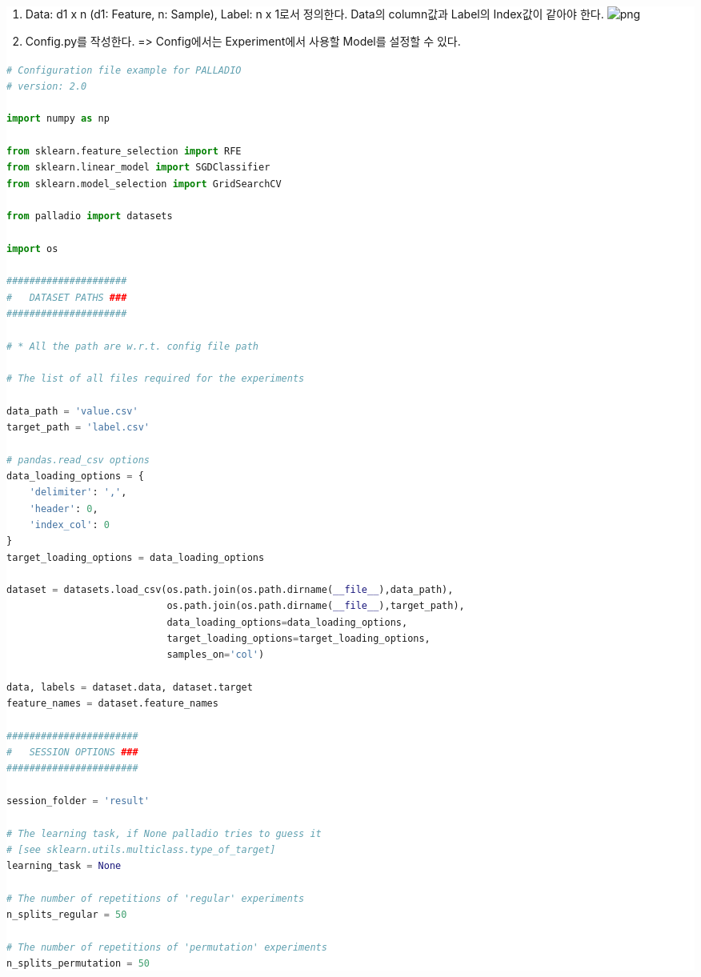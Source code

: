 1. Data: d1 x n (d1: Feature, n: Sample), Label: n x 1로서 정의한다. Data의 column값과 Label의 Index값이 같아야 한다.
![png](https://raw.githubusercontent.com/wjddyd66/wjddyd66.github.io/master/static/img/Paper/PALLADIO/16.png)

2. Config.py를 작성한다. => Config에서는 Experiment에서 사용할 Model를 설정할 수 있다.


```python
# Configuration file example for PALLADIO
# version: 2.0

import numpy as np

from sklearn.feature_selection import RFE
from sklearn.linear_model import SGDClassifier
from sklearn.model_selection import GridSearchCV

from palladio import datasets

import os

#####################
#   DATASET PATHS ###
#####################

# * All the path are w.r.t. config file path

# The list of all files required for the experiments

data_path = 'value.csv'
target_path = 'label.csv'

# pandas.read_csv options
data_loading_options = {
    'delimiter': ',',
    'header': 0,
    'index_col': 0
}
target_loading_options = data_loading_options

dataset = datasets.load_csv(os.path.join(os.path.dirname(__file__),data_path),
                            os.path.join(os.path.dirname(__file__),target_path),
                            data_loading_options=data_loading_options,
                            target_loading_options=target_loading_options,
                            samples_on='col')

data, labels = dataset.data, dataset.target
feature_names = dataset.feature_names

#######################
#   SESSION OPTIONS ###
#######################

session_folder = 'result'

# The learning task, if None palladio tries to guess it
# [see sklearn.utils.multiclass.type_of_target]
learning_task = None

# The number of repetitions of 'regular' experiments
n_splits_regular = 50

# The number of repetitions of 'permutation' experiments
n_splits_permutation = 50
```
